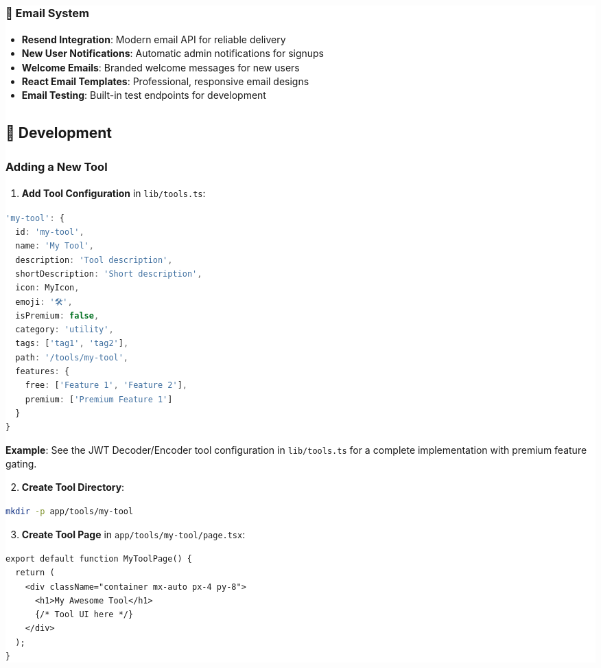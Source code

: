 ### 📧 Email System
- **Resend Integration**: Modern email API for reliable delivery
- **New User Notifications**: Automatic admin notifications for signups
- **Welcome Emails**: Branded welcome messages for new users
- **React Email Templates**: Professional, responsive email designs
- **Email Testing**: Built-in test endpoints for development

## 🔧 Development

### Adding a New Tool

1. **Add Tool Configuration** in `lib/tools.ts`:

```typescript
'my-tool': {
  id: 'my-tool',
  name: 'My Tool',
  description: 'Tool description',
  shortDescription: 'Short description',
  icon: MyIcon,
  emoji: '🛠',
  isPremium: false,
  category: 'utility',
  tags: ['tag1', 'tag2'],
  path: '/tools/my-tool',
  features: {
    free: ['Feature 1', 'Feature 2'],
    premium: ['Premium Feature 1']
  }
}
```

**Example**: See the JWT Decoder/Encoder tool configuration in `lib/tools.ts` for a complete implementation with premium feature gating.

2. **Create Tool Directory**:

```bash
mkdir -p app/tools/my-tool
```

3. **Create Tool Page** in `app/tools/my-tool/page.tsx`:

```tsx
export default function MyToolPage() {
  return (
    <div className="container mx-auto px-4 py-8">
      <h1>My Awesome Tool</h1>
      {/* Tool UI here */}
    </div>
  );
}
```
